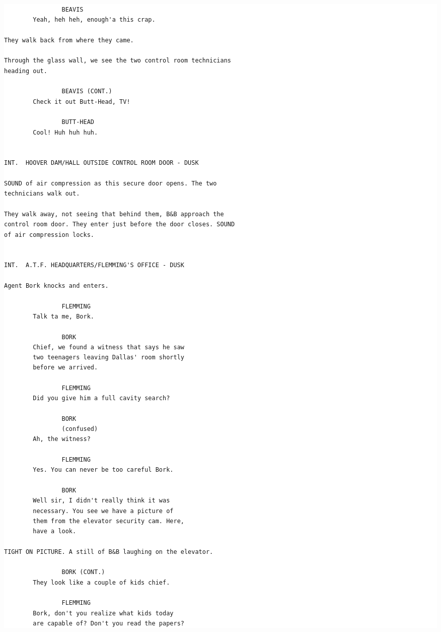 					BEAVIS
			Yeah, heh heh, enough'a this crap.
	
	They walk back from where they came.
	
	Through the glass wall, we see the two control room technicians 
	heading out.
	
					BEAVIS (CONT.)
			Check it out Butt-Head, TV!
	
					BUTT-HEAD
			Cool! Huh huh huh.
	
	
	INT.  HOOVER DAM/HALL OUTSIDE CONTROL ROOM DOOR - DUSK
	
	SOUND of air compression as this secure door opens. The two 
	technicians walk out.
	
	They walk away, not seeing that behind them, B&B approach the 
	control room door. They enter just before the door closes. SOUND 
	of air compression locks.
	
	
	INT.  A.T.F. HEADQUARTERS/FLEMMING'S OFFICE - DUSK
	
	Agent Bork knocks and enters.
	
					FLEMMING
			Talk ta me, Bork.
	
					BORK
			Chief, we found a witness that says he saw
			two teenagers leaving Dallas' room shortly
			before we arrived.
	
					FLEMMING
			Did you give him a full cavity search?
	
					BORK
					(confused)
			Ah, the witness?
	
					FLEMMING
			Yes. You can never be too careful Bork.
	
					BORK
			Well sir, I didn't really think it was
			necessary. You see we have a picture of
			them from the elevator security cam. Here,
			have a look.
	
	TIGHT ON PICTURE. A still of B&B laughing on the elevator.
	
					BORK (CONT.)
			They look like a couple of kids chief.
	
					FLEMMING
			Bork, don't you realize what kids today
			are capable of? Don't you read the papers?
	